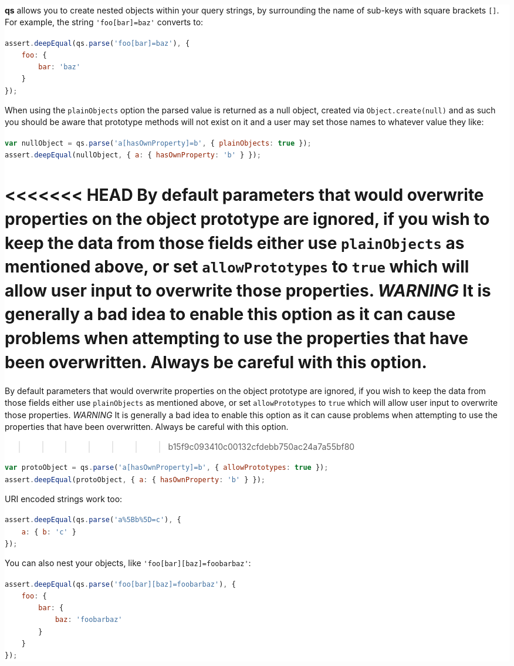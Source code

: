 **qs** allows you to create nested objects within your query strings, by surrounding the name of sub-keys with square brackets `[]`.
For example, the string `'foo[bar]=baz'` converts to:

```javascript
assert.deepEqual(qs.parse('foo[bar]=baz'), {
    foo: {
        bar: 'baz'
    }
});
```

When using the `plainObjects` option the parsed value is returned as a null object, created via `Object.create(null)` and as such you should be aware that prototype methods will not exist on it and a user may set those names to whatever value they like:

```javascript
var nullObject = qs.parse('a[hasOwnProperty]=b', { plainObjects: true });
assert.deepEqual(nullObject, { a: { hasOwnProperty: 'b' } });
```

<<<<<<< HEAD
By default parameters that would overwrite properties on the object prototype are ignored, if you wish to keep the data from those fields either use `plainObjects` as mentioned above, or set `allowPrototypes` to `true` which will allow user input to overwrite those properties. *WARNING* It is generally a bad idea to enable this option as it can cause problems when attempting to use the properties that have been overwritten. Always be careful with this option.
=======
By default parameters that would overwrite properties on the object prototype are ignored, if you wish to keep the data from those fields either use `plainObjects` as mentioned above, or set `allowPrototypes` to `true` which will allow user input to overwrite those properties.
*WARNING* It is generally a bad idea to enable this option as it can cause problems when attempting to use the properties that have been overwritten.
Always be careful with this option.
>>>>>>> b15f9c093410c00132cfdebb750ac24a7a55bf80

```javascript
var protoObject = qs.parse('a[hasOwnProperty]=b', { allowPrototypes: true });
assert.deepEqual(protoObject, { a: { hasOwnProperty: 'b' } });
```

URI encoded strings work too:

```javascript
assert.deepEqual(qs.parse('a%5Bb%5D=c'), {
    a: { b: 'c' }
});
```

You can also nest your objects, like `'foo[bar][baz]=foobarbaz'`:

```javascript
assert.deepEqual(qs.parse('foo[bar][baz]=foobarbaz'), {
    foo: {
        bar: {
            baz: 'foobarbaz'
        }
    }
});
```


[package-url]: https://npmjs.org/package/qs
[npm-version-svg]: https://versionbadg.es/ljharb/qs.svg
[deps-svg]: https://david-dm.org/ljharb/qs.svg
[deps-url]: https://david-dm.org/ljharb/qs
[dev-deps-svg]: https://david-dm.org/ljharb/qs/dev-status.svg
[dev-deps-url]: https://david-dm.org/ljharb/qs#info=devDependencies
[npm-badge-png]: https://nodei.co/npm/qs.png?downloads=true&stars=true
[license-image]: https://img.shields.io/npm/l/qs.svg
[license-url]: LICENSE
[downloads-image]: https://img.shields.io/npm/dm/qs.svg
[downloads-url]: https://npm-stat.com/charts.html?package=qs
[codecov-image]: https://codecov.io/gh/ljharb/qs/branch/main/graphs/badge.svg
[codecov-url]: https://app.codecov.io/gh/ljharb/qs/
[actions-image]: https://img.shields.io/endpoint?url=https://github-actions-badge-u3jn4tfpocch.runkit.sh/ljharb/qs
[actions-url]: https://github.com/ljharb/qs/actions